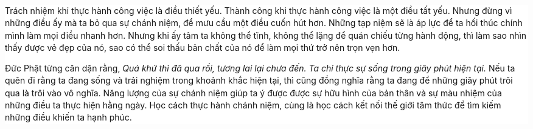 Trách nhiệm khi thực hành công việc là điều thiết yếu. Thành công khi thực hành công việc là một điều tất yếu. Nhưng đừng vì những điều ấy mà ta bỏ qua sự chánh niệm, để mưu cầu một điều cuốn hút hơn. Những tạp niệm sẽ là áp lực để ta hối thúc chính mình làm mọi điều nhanh hơn. Nhưng khi ấy tâm ta không thể tĩnh, không thể lặng để quán chiếu từng hành động, thì làm sao nhìn thấy được vẻ đẹp của nó, sao có thể soi thấu bản chất của nó để làm mọi thứ trở nên trọn vẹn hơn.

Đức Phật từng căn dặn rằng, _Quá khứ thì đã qua rồi, tương lai lại chưa đến. Ta chỉ thực sự sống trong giây phút hiện tại._ Nếu ta quên đi rằng ta đang sống và trải nghiệm trong khoảnh khắc hiện tại, thì cũng đồng nghĩa rằng ta đang để những giây phút trôi qua là trôi vào vô nghĩa. Năng lượng của sự chánh niệm giúp ta ý được được sự hữu hình của bản thân và sự màu nhiệm của những điều ta thực hiện hằng ngày. Học cách thực hành chánh niệm, cùng là học cách kết nối thế giới tâm thức để tìm kiếm những điều khiến ta hạnh phúc.
